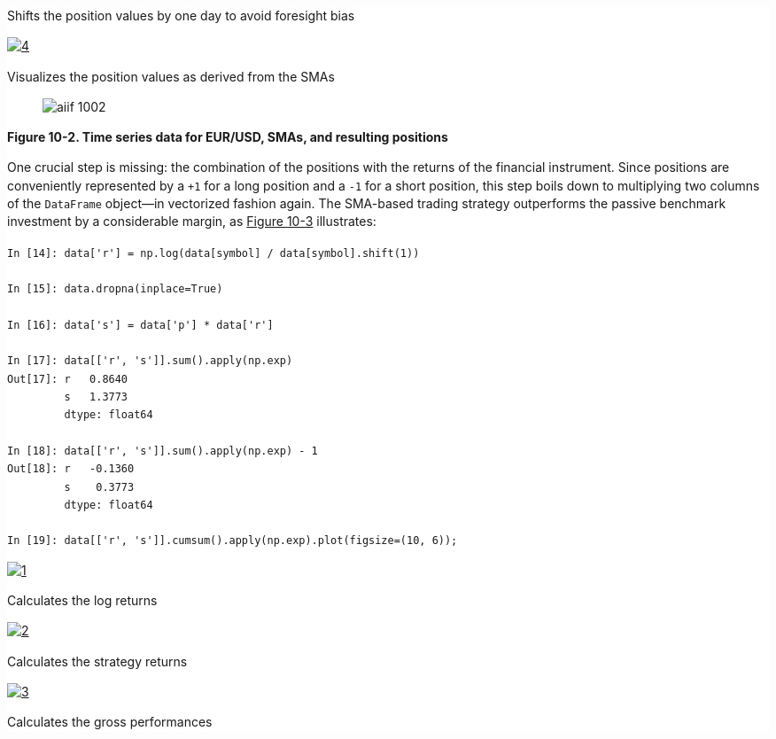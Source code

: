 Shifts the position values by one day to avoid foresight bias

[![4](https://learning.oreilly.com/api/v2/epubs/urn:orm:book:9781492055426/files/assets/4.png)](https://learning.oreilly.com/library/view/artificial-intelligence-in/9781492055426/ch10.html#co\_vectorized\_backtesting\_CO3-5)

Visualizes the position values as derived from the SMAs

<figure><img src="https://learning.oreilly.com/api/v2/epubs/urn:orm:book:9781492055426/files/assets/aiif_1002.png" alt="aiif 1002" height="1397" width="2569"><figcaption></figcaption></figure>

**Figure 10-2. Time series data for EUR/USD, SMAs, and resulting positions**

One crucial step is missing: the combination of the positions with the returns of the financial instrument. Since positions are conveniently represented by a `+1` for a long position and a `-1` for a short position, this step boils down to multiplying two columns of the `DataFrame` object—in vectorized fashion again. The SMA-based trading strategy outperforms the passive benchmark investment by a considerable margin, as [Figure 10-3](https://learning.oreilly.com/library/view/artificial-intelligence-in/9781492055426/ch10.html#figure\_vb\_03) illustrates:

```
In [14]: data['r'] = np.log(data[symbol] / data[symbol].shift(1))  

In [15]: data.dropna(inplace=True)

In [16]: data['s'] = data['p'] * data['r']  

In [17]: data[['r', 's']].sum().apply(np.exp)  
Out[17]: r   0.8640
         s   1.3773
         dtype: float64

In [18]: data[['r', 's']].sum().apply(np.exp) - 1  
Out[18]: r   -0.1360
         s    0.3773
         dtype: float64

In [19]: data[['r', 's']].cumsum().apply(np.exp).plot(figsize=(10, 6));  
```

[![1](https://learning.oreilly.com/api/v2/epubs/urn:orm:book:9781492055426/files/assets/1.png)](https://learning.oreilly.com/library/view/artificial-intelligence-in/9781492055426/ch10.html#co\_vectorized\_backtesting\_CO4-1)

Calculates the log returns

[![2](https://learning.oreilly.com/api/v2/epubs/urn:orm:book:9781492055426/files/assets/2.png)](https://learning.oreilly.com/library/view/artificial-intelligence-in/9781492055426/ch10.html#co\_vectorized\_backtesting\_CO4-2)

Calculates the strategy returns

[![3](https://learning.oreilly.com/api/v2/epubs/urn:orm:book:9781492055426/files/assets/3.png)](https://learning.oreilly.com/library/view/artificial-intelligence-in/9781492055426/ch10.html#co\_vectorized\_backtesting\_CO4-3)

Calculates the gross performances
